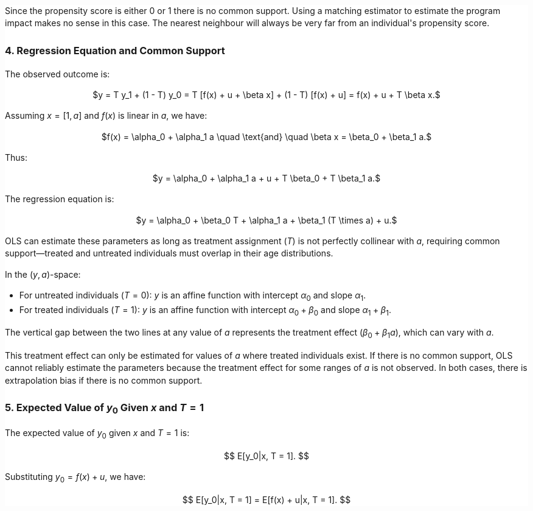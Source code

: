Since the propensity score is either 0 or 1 there is no common support. Using a matching estimator to estimate the program impact makes no sense in this case. The nearest neighbour will always be very far from an individual's propensity score.

### 4. Regression Equation and Common Support

The observed outcome is:

<p align="center">$y = T y_1 + (1 - T) y_0 = T [f(x) + u + \beta x] + (1 - T) [f(x) + u] = f(x) + u + T \beta x.$</p>

Assuming $x = [1, a]$ and $f(x)$ is linear in $a$, we have:

<p align="center">$f(x) = \alpha_0 + \alpha_1 a \quad \text{and} \quad \beta x = \beta_0 + \beta_1 a.$</p>

Thus:

<p align="center">$y = \alpha_0 + \alpha_1 a + u + T \beta_0 + T \beta_1 a.$</p>

The regression equation is:

<p align="center">$y = \alpha_0 + \beta_0 T + \alpha_1 a + \beta_1 (T \times a) + u.$</p>

OLS can estimate these parameters as long as treatment assignment ($T$) is not perfectly collinear with $a$, requiring common support—treated and untreated individuals must overlap in their age distributions.

In the $(y, a)$-space:

- For untreated individuals ($T = 0$): $y$ is an affine function with intercept $\alpha_0$ and slope $\alpha_1$.
- For treated individuals ($T = 1$): $y$ is an affine function with intercept $\alpha_0 + \beta_0$ and slope $\alpha_1 + \beta_1$.

The vertical gap between the two lines at any value of $a$ represents the treatment effect ($\beta_0 + \beta_1 a$), which can vary with $a$.

This treatment effect can only be estimated for values of $a$ where treated individuals exist. If there is no common support, OLS cannot reliably estimate the parameters because the treatment effect for some ranges of $a$ is not observed. In both cases, there is extrapolation bias if there is no common support.

### 5. Expected Value of $y_0$ Given $x$ and $T = 1$

The expected value of $y_0$ given $x$ and $T = 1$ is:

<p align="center">
$$
E[y_0|x, T = 1].
$$
</p>

Substituting $y_0 = f(x) + u$, we have:

<p align="center">
$$
E[y_0|x, T = 1] = E[f(x) + u|x, T = 1].
$$
</p>
